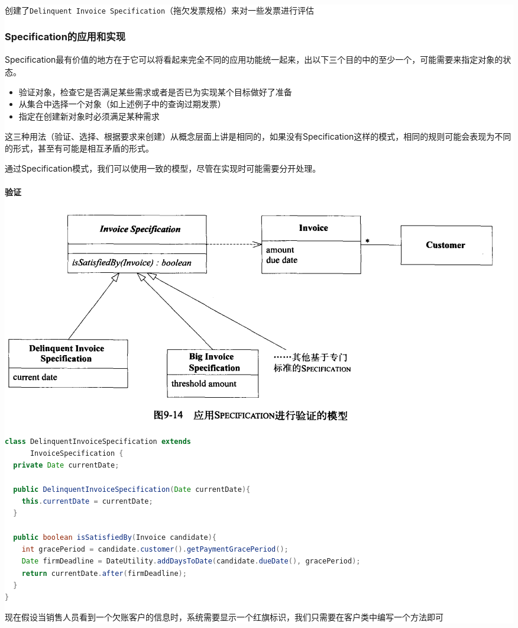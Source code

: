 创建了`Delinquent Invoice Specification`（拖欠发票规格）来对一些发票进行评估

### Specification的应用和实现
Specification最有价值的地方在于它可以将看起来完全不同的应用功能统一起来，出以下三个目的中的至少一个，可能需要来指定对象的状态。

- 验证对象，检查它是否满足某些需求或者是否已为实现某个目标做好了准备
- 从集合中选择一个对象（如上述例子中的查询过期发票）
- 指定在创建新对象时必须满足某种需求

这三种用法（验证、选择、根据要求来创建）从概念层面上讲是相同的，如果没有Specification这样的模式，相同的规则可能会表现为不同的形式，甚至有可能是相互矛盾的形式。

通过Specification模式，我们可以使用一致的模型，尽管在实现时可能需要分开处理。

#### 验证
![ddd_15](../../imgs/ddd_15.png)

```java
class DelinquentInvoiceSpecification extends
      InvoiceSpecification {
  private Date currentDate;

  public DelinquentInvoiceSpecification(Date currentDate){
    this.currentDate = currentDate;
  }

  public boolean isSatisfiedBy(Invoice candidate){
    int gracePeriod = candidate.customer().getPaymentGracePeriod();
    Date firmDeadline = DateUtility.addDaysToDate(candidate.dueDate(), gracePeriod);
    return currentDate.after(firmDeadline);
  }
}
```

现在假设当销售人员看到一个欠账客户的信息时，系统需要显示一个红旗标识，我们只需要在客户类中编写一个方法即可
